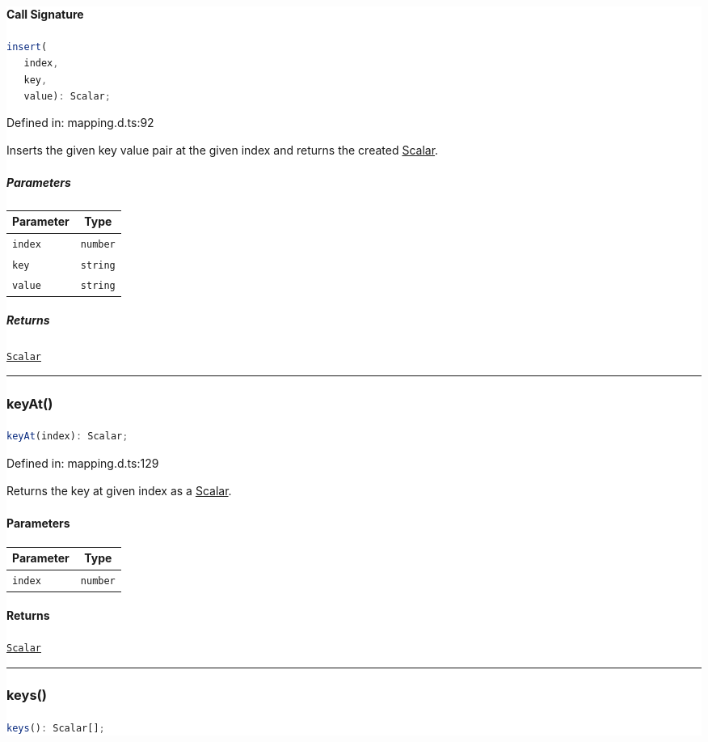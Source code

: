 #### Call Signature

```ts
insert(
   index, 
   key, 
   value): Scalar;
```

Defined in: mapping.d.ts:92

Inserts the given key value pair at the given index and returns the created [Scalar](Scalar.md).

##### Parameters

| Parameter | Type |
| ------ | ------ |
| `index` | `number` |
| `key` | `string` |
| `value` | `string` |

##### Returns

[`Scalar`](Scalar.md)

***

### keyAt()

```ts
keyAt(index): Scalar;
```

Defined in: mapping.d.ts:129

Returns the key at given index as a [Scalar](Scalar.md).

#### Parameters

| Parameter | Type |
| ------ | ------ |
| `index` | `number` |

#### Returns

[`Scalar`](Scalar.md)

***

### keys()

```ts
keys(): Scalar[];
```

